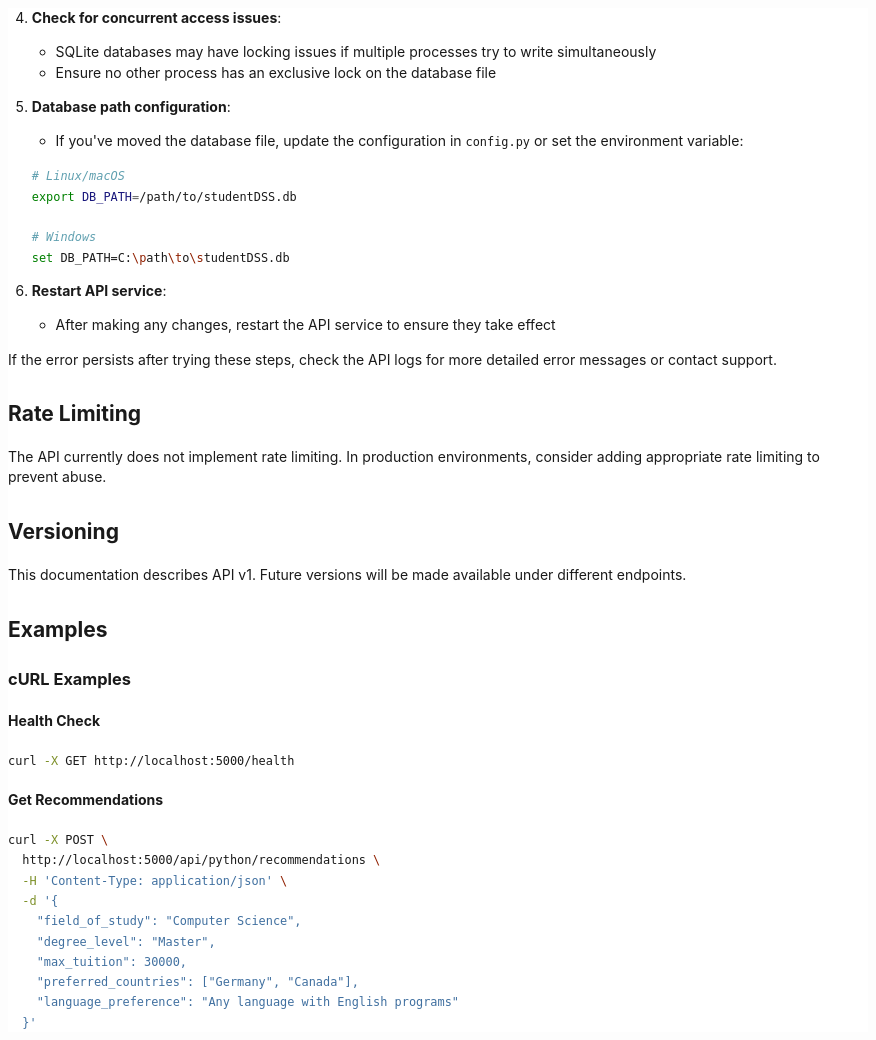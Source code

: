 4. **Check for concurrent access issues**:
   - SQLite databases may have locking issues if multiple processes try to write simultaneously
   - Ensure no other process has an exclusive lock on the database file

5. **Database path configuration**:
   - If you've moved the database file, update the configuration in `config.py` or set the environment variable:
   ```bash
   # Linux/macOS
   export DB_PATH=/path/to/studentDSS.db
   
   # Windows
   set DB_PATH=C:\path\to\studentDSS.db
   ```

6. **Restart API service**:
   - After making any changes, restart the API service to ensure they take effect

If the error persists after trying these steps, check the API logs for more detailed error messages or contact support.

## Rate Limiting

The API currently does not implement rate limiting. In production environments, consider adding appropriate rate limiting to prevent abuse.

## Versioning

This documentation describes API v1. Future versions will be made available under different endpoints.

## Examples

### cURL Examples

#### Health Check
```bash
curl -X GET http://localhost:5000/health
```

#### Get Recommendations
```bash
curl -X POST \
  http://localhost:5000/api/python/recommendations \
  -H 'Content-Type: application/json' \
  -d '{
    "field_of_study": "Computer Science",
    "degree_level": "Master",
    "max_tuition": 30000,
    "preferred_countries": ["Germany", "Canada"],
    "language_preference": "Any language with English programs"
  }'
```
